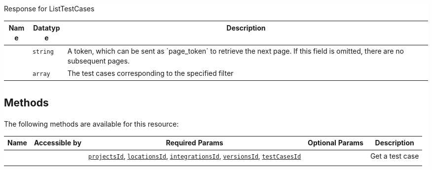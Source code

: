 </tr>
</tbody>
</table>
</TabItem>
<TabItem value="projects_locations_integrations_versions_test_cases_list">

Response for ListTestCases

<table>
<thead>
    <tr>
    <th>Name</th>
    <th>Datatype</th>
    <th>Description</th>
    </tr>
</thead>
<tbody>
<tr>
    <td><CopyableCode code="nextPageToken" /></td>
    <td><code>string</code></td>
    <td>A token, which can be sent as `page_token` to retrieve the next page. If this field is omitted, there are no subsequent pages.</td>
</tr>
<tr>
    <td><CopyableCode code="testCases" /></td>
    <td><code>array</code></td>
    <td>The test cases corresponding to the specified filter</td>
</tr>
</tbody>
</table>
</TabItem>
</Tabs>

## Methods

The following methods are available for this resource:

<table>
<thead>
    <tr>
    <th>Name</th>
    <th>Accessible by</th>
    <th>Required Params</th>
    <th>Optional Params</th>
    <th>Description</th>
    </tr>
</thead>
<tbody>
<tr>
    <td><a href="#projects_locations_integrations_versions_test_cases_get"><CopyableCode code="projects_locations_integrations_versions_test_cases_get" /></a></td>
    <td><CopyableCode code="select" /></td>
    <td><a href="#parameter-projectsId"><code>projectsId</code></a>, <a href="#parameter-locationsId"><code>locationsId</code></a>, <a href="#parameter-integrationsId"><code>integrationsId</code></a>, <a href="#parameter-versionsId"><code>versionsId</code></a>, <a href="#parameter-testCasesId"><code>testCasesId</code></a></td>
    <td></td>
    <td>Get a test case</td>
</tr>
<tr>
    <td><a href="#projects_locations_integrations_versions_test_cases_list"><CopyableCode code="projects_locations_integrations_versions_test_cases_list" /></a></td>
    <td><CopyableCode code="select" /></td>